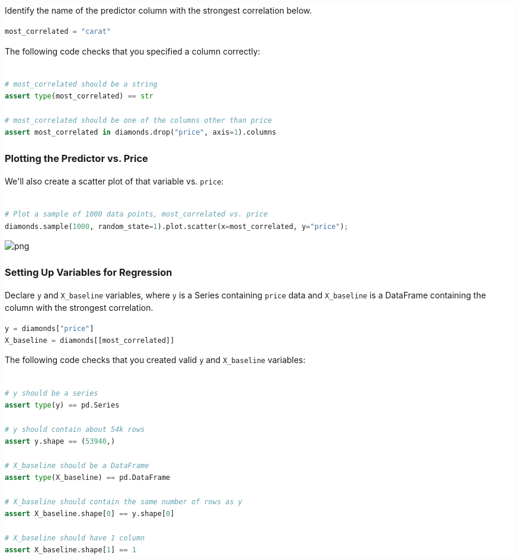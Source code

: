 
Identify the name of the predictor column with the strongest correlation below.


```python
most_correlated = "carat"
```

The following code checks that you specified a column correctly:


```python

# most_correlated should be a string
assert type(most_correlated) == str

# most_correlated should be one of the columns other than price
assert most_correlated in diamonds.drop("price", axis=1).columns
```

### Plotting the Predictor vs. Price

We'll also create a scatter plot of that variable vs. `price`:


```python

# Plot a sample of 1000 data points, most_correlated vs. price
diamonds.sample(1000, random_state=1).plot.scatter(x=most_correlated, y="price");
```


    
![png](index_files/index_21_0.png)
    


### Setting Up Variables for Regression

Declare `y` and `X_baseline` variables, where `y` is a Series containing `price` data and `X_baseline` is a DataFrame containing the column with the strongest correlation.


```python
y = diamonds["price"]
X_baseline = diamonds[[most_correlated]]
```

The following code checks that you created valid `y` and `X_baseline` variables:


```python

# y should be a series
assert type(y) == pd.Series

# y should contain about 54k rows
assert y.shape == (53940,)

# X_baseline should be a DataFrame
assert type(X_baseline) == pd.DataFrame

# X_baseline should contain the same number of rows as y
assert X_baseline.shape[0] == y.shape[0]

# X_baseline should have 1 column
assert X_baseline.shape[1] == 1
```
